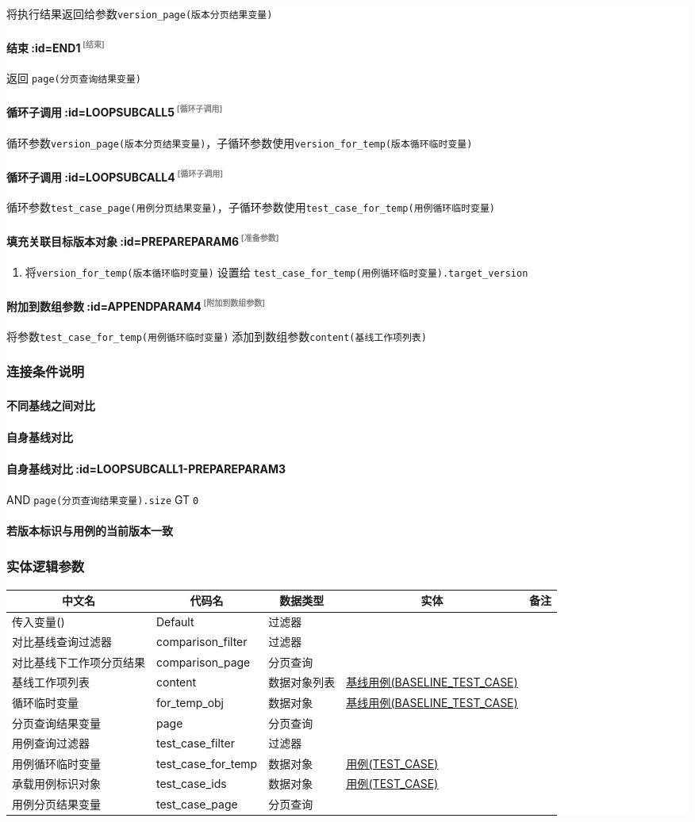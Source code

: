 将执行结果返回给参数`version_page(版本分页结果变量)`

#### 结束 :id=END1<sup class="footnote-symbol"> <font color=gray size=1>[结束]</font></sup>



返回 `page(分页查询结果变量)`

#### 循环子调用 :id=LOOPSUBCALL5<sup class="footnote-symbol"> <font color=gray size=1>[循环子调用]</font></sup>



循环参数`version_page(版本分页结果变量)`，子循环参数使用`version_for_temp(版本循环临时变量)`
#### 循环子调用 :id=LOOPSUBCALL4<sup class="footnote-symbol"> <font color=gray size=1>[循环子调用]</font></sup>



循环参数`test_case_page(用例分页结果变量)`，子循环参数使用`test_case_for_temp(用例循环临时变量)`
#### 填充关联目标版本对象 :id=PREPAREPARAM6<sup class="footnote-symbol"> <font color=gray size=1>[准备参数]</font></sup>



1. 将`version_for_temp(版本循环临时变量)` 设置给  `test_case_for_temp(用例循环临时变量).target_version`

#### 附加到数组参数 :id=APPENDPARAM4<sup class="footnote-symbol"> <font color=gray size=1>[附加到数组参数]</font></sup>



将参数`test_case_for_temp(用例循环临时变量)` 添加到数组参数`content(基线工作项列表)`

### 连接条件说明
#### 不同基线之间对比 


#### 自身基线对比 


#### 自身基线对比 :id=LOOPSUBCALL1-PREPAREPARAM3

 AND `page(分页查询结果变量).size` GT `0`
#### 若版本标识与用例的当前版本一致 




### 实体逻辑参数

|    中文名   |    代码名    |  数据类型    |  实体   |备注 |
| --------| --------| -------- | -------- | --------   |
|传入变量(<i class="fa fa-check"/></i>)|Default|过滤器|||
|对比基线查询过滤器|comparison_filter|过滤器|||
|对比基线下工作项分页结果|comparison_page|分页查询|||
|基线工作项列表|content|数据对象列表|[基线用例(BASELINE_TEST_CASE)](module/TestMgmt/baseline_test_case.md)||
|循环临时变量|for_temp_obj|数据对象|[基线用例(BASELINE_TEST_CASE)](module/TestMgmt/baseline_test_case.md)||
|分页查询结果变量|page|分页查询|||
|用例查询过滤器|test_case_filter|过滤器|||
|用例循环临时变量|test_case_for_temp|数据对象|[用例(TEST_CASE)](module/TestMgmt/test_case.md)||
|承载用例标识对象|test_case_ids|数据对象|[用例(TEST_CASE)](module/TestMgmt/test_case.md)||
|用例分页结果变量|test_case_page|分页查询|||